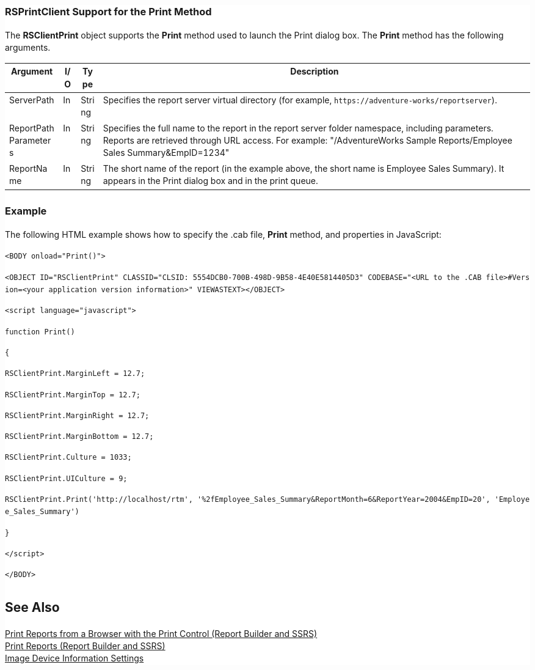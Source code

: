 ### RSPrintClient Support for the Print Method  
 The **RSClientPrint** object supports the **Print** method used to launch the Print dialog box. The **Print** method has the following arguments.  
  
|Argument|I/O|Type|Description|  
|--------------|----------|----------|-----------------|  
|ServerPath|In|String|Specifies the report server virtual directory (for example, `https://adventure-works/reportserver`).|  
|ReportPathParameters|In|String|Specifies the full name to the report in the report server folder namespace, including parameters. Reports are retrieved through URL access. For example: "/AdventureWorks Sample Reports/Employee Sales Summary&EmpID=1234"|  
|ReportName|In|String|The short name of the report (in the example above, the short name is Employee Sales Summary). It appears in the Print dialog box and in the print queue.|  
  
### Example  
 The following HTML example shows how to specify the .cab file, **Print** method, and properties in JavaScript:  
  
 `<BODY onload="Print()">`  
  
 `<OBJECT ID="RSClientPrint" CLASSID="CLSID: 5554DCB0-700B-498D-9B58-4E40E5814405D3" CODEBASE="<URL to the .CAB file>#Version=<your application version information>" VIEWASTEXT></OBJECT>`  
  
 `<script language="javascript">`  
  
 `function Print()`  
  
 `{`  
  
 `RSClientPrint.MarginLeft = 12.7;`  
  
 `RSClientPrint.MarginTop = 12.7;`  
  
 `RSClientPrint.MarginRight = 12.7;`  
  
 `RSClientPrint.MarginBottom = 12.7;`  
  
 `RSClientPrint.Culture = 1033;`  
  
 `RSClientPrint.UICulture = 9;`  
  
 `RSClientPrint.Print('http://localhost/rtm', '%2fEmployee_Sales_Summary&ReportMonth=6&ReportYear=2004&EmpID=20', 'Employee_Sales_Summary')`  
  
 `}`  
  
 `</script>`  
  
 `</BODY>`  
  
## See Also  
 [Print Reports from a Browser with the Print Control &#40;Report Builder and SSRS&#41;](../../../reporting-services/report-builder/print-reports-from-a-browser-with-the-print-control-report-builder-and-ssrs.md)   
 [Print Reports &#40;Report Builder and SSRS&#41;](../../../reporting-services/report-builder/print-reports-report-builder-and-ssrs.md)   
 [Image Device Information Settings](../../../reporting-services/image-device-information-settings.md)  
  
  
